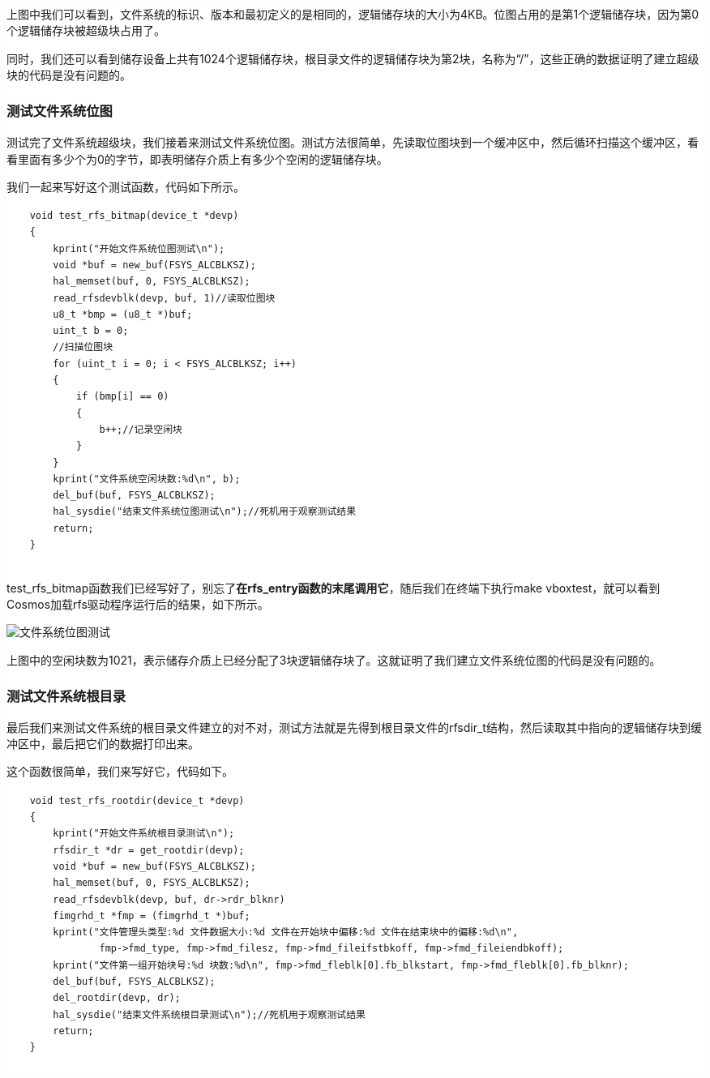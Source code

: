 上图中我们可以看到，文件系统的标识、版本和最初定义的是相同的，逻辑储存块的大小为4KB。位图占用的是第1个逻辑储存块，因为第0个逻辑储存块被超级块占用了。

同时，我们还可以看到储存设备上共有1024个逻辑储存块，根目录文件的逻辑储存块为第2块，名称为“/”，这些正确的数据证明了建立超级块的代码是没有问题的。

### 测试文件系统位图

测试完了文件系统超级块，我们接着来测试文件系统位图。测试方法很简单，先读取位图块到一个缓冲区中，然后循环扫描这个缓冲区，看看里面有多少个为0的字节，即表明储存介质上有多少个空闲的逻辑储存块。

我们一起来写好这个测试函数，代码如下所示。

```
    void test_rfs_bitmap(device_t *devp)
    {
        kprint("开始文件系统位图测试\n");
        void *buf = new_buf(FSYS_ALCBLKSZ);
        hal_memset(buf, 0, FSYS_ALCBLKSZ);
        read_rfsdevblk(devp, buf, 1)//读取位图块
        u8_t *bmp = (u8_t *)buf;
        uint_t b = 0;
        //扫描位图块
        for (uint_t i = 0; i < FSYS_ALCBLKSZ; i++)
        {
            if (bmp[i] == 0)
            {
                b++;//记录空闲块
            }
        }
        kprint("文件系统空闲块数:%d\n", b);
        del_buf(buf, FSYS_ALCBLKSZ);
        hal_sysdie("结束文件系统位图测试\n");//死机用于观察测试结果
        return;
    }
    

```

test\_rfs\_bitmap函数我们已经写好了，别忘了**在rfs\_entry函数的末尾调用它**，随后我们在终端下执行make vboxtest，就可以看到Cosmos加载rfs驱动程序运行后的结果，如下所示。

![](/images/操作系统实战45讲/10.银行仓库文件系统/resourceimage71f6718af93fc57342571df213c5c3989bf6.jpg "文件系统位图测试")

上图中的空闲块数为1021，表示储存介质上已经分配了3块逻辑储存块了。这就证明了我们建立文件系统位图的代码是没有问题的。

### 测试文件系统根目录

最后我们来测试文件系统的根目录文件建立的对不对，测试方法就是先得到根目录文件的rfsdir\_t结构，然后读取其中指向的逻辑储存块到缓冲区中，最后把它们的数据打印出来。

这个函数很简单，我们来写好它，代码如下。

```
    void test_rfs_rootdir(device_t *devp)
    {
        kprint("开始文件系统根目录测试\n");
        rfsdir_t *dr = get_rootdir(devp);
        void *buf = new_buf(FSYS_ALCBLKSZ);
        hal_memset(buf, 0, FSYS_ALCBLKSZ);
        read_rfsdevblk(devp, buf, dr->rdr_blknr)
        fimgrhd_t *fmp = (fimgrhd_t *)buf;
        kprint("文件管理头类型:%d 文件数据大小:%d 文件在开始块中偏移:%d 文件在结束块中的偏移:%d\n",
                fmp->fmd_type, fmp->fmd_filesz, fmp->fmd_fileifstbkoff, fmp->fmd_fileiendbkoff);
        kprint("文件第一组开始块号:%d 块数:%d\n", fmp->fmd_fleblk[0].fb_blkstart, fmp->fmd_fleblk[0].fb_blknr);
        del_buf(buf, FSYS_ALCBLKSZ);
        del_rootdir(devp, dr);
        hal_sysdie("结束文件系统根目录测试\n");//死机用于观察测试结果
        return;
    }
    
```
